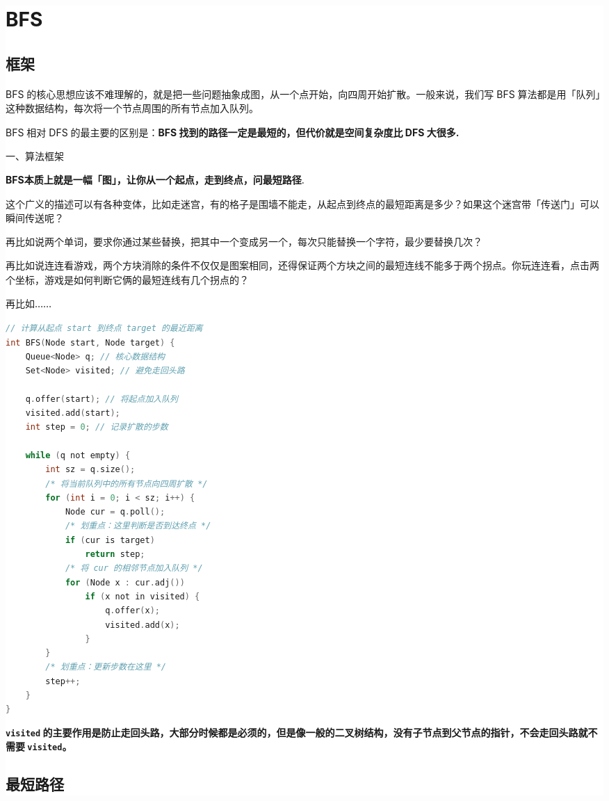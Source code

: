 # BFS

## 框架

BFS 的核心思想应该不难理解的，就是把一些问题抽象成图，从一个点开始，向四周开始扩散。一般来说，我们写 BFS 算法都是用「队列」这种数据结构，每次将一个节点周围的所有节点加入队列。

BFS 相对 DFS 的最主要的区别是：**BFS 找到的路径一定是最短的，但代价就是空间复杂度比 DFS 大很多.**

一、算法框架

**BFS本质上就是一幅「图」，让你从一个起点，走到终点，问最短路径**.

这个广义的描述可以有各种变体，比如走迷宫，有的格子是围墙不能走，从起点到终点的最短距离是多少？如果这个迷宫带「传送门」可以瞬间传送呢？

再比如说两个单词，要求你通过某些替换，把其中一个变成另一个，每次只能替换一个字符，最少要替换几次？

再比如说连连看游戏，两个方块消除的条件不仅仅是图案相同，还得保证两个方块之间的最短连线不能多于两个拐点。你玩连连看，点击两个坐标，游戏是如何判断它俩的最短连线有几个拐点的？

再比如……

```c
// 计算从起点 start 到终点 target 的最近距离
int BFS(Node start, Node target) {
    Queue<Node> q; // 核心数据结构
    Set<Node> visited; // 避免走回头路

    q.offer(start); // 将起点加入队列
    visited.add(start);
    int step = 0; // 记录扩散的步数

    while (q not empty) {
        int sz = q.size();
        /* 将当前队列中的所有节点向四周扩散 */
        for (int i = 0; i < sz; i++) {
            Node cur = q.poll();
            /* 划重点：这里判断是否到达终点 */
            if (cur is target)
                return step;
            /* 将 cur 的相邻节点加入队列 */
            for (Node x : cur.adj())
                if (x not in visited) {
                    q.offer(x);
                    visited.add(x);
                }
        }
        /* 划重点：更新步数在这里 */
        step++;
    }
}
```

**`visited` 的主要作用是防止走回头路，大部分时候都是必须的，但是像一般的二叉树结构，没有子节点到父节点的指针，不会走回头路就不需要 `visited`。**

## 最短路径
